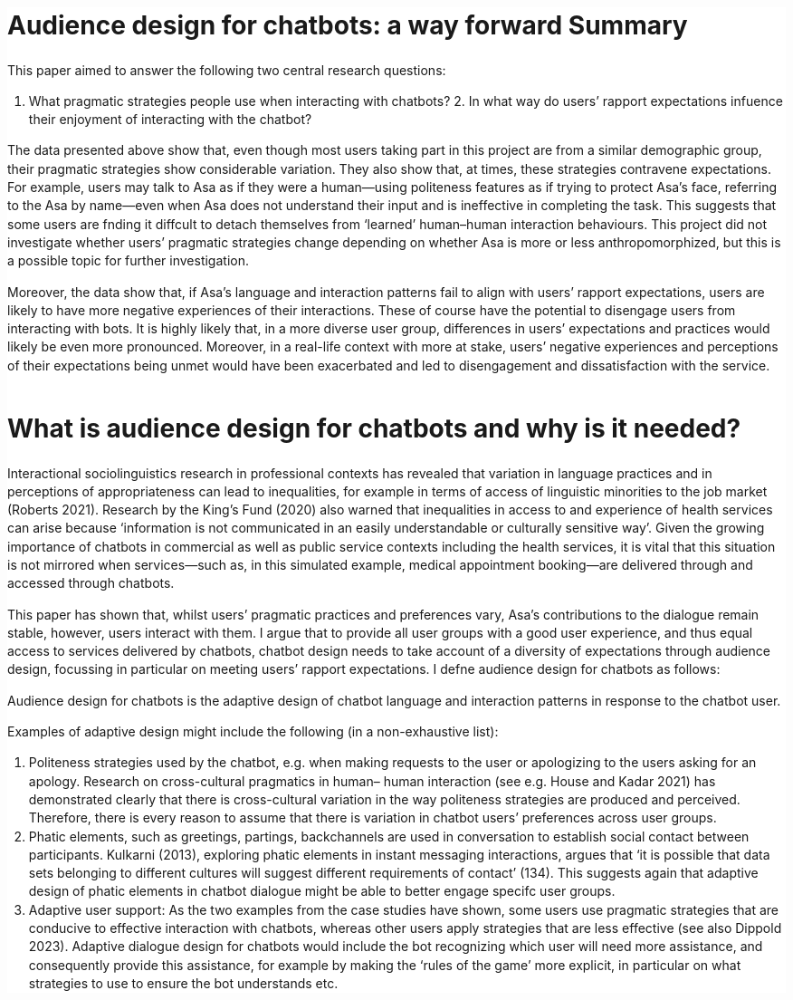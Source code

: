 # Audience design for chatbots: a way forward Summary

This paper aimed to answer the following two central research questions:

1. What pragmatic strategies people use when interacting with chatbots? 2. In what way do users’ rapport expectations infuence their enjoyment of interacting with the chatbot?

The data presented above show that, even though most users taking part in this project are from a similar demographic group, their pragmatic strategies show considerable variation. They also show that, at times, these strategies contravene expectations. For example, users may talk to Asa as if they were a human—using politeness features as if trying to protect Asa’s face, referring to the Asa by name—even when Asa does not understand their input and is ineffective in completing the task. This suggests that some users are fnding it diffcult to detach themselves from ‘learned’ human–human interaction behaviours. This project did not investigate whether users’ pragmatic strategies change depending on whether Asa is more or less anthropomorphized, but this is a possible topic for further investigation.

Moreover, the data show that, if Asa’s language and interaction patterns fail to align with users’ rapport expectations, users are likely to have more negative experiences of their interactions. These of course have the potential to disengage users from interacting with bots. It is highly likely that, in a more diverse user group, differences in users’ expectations and practices would likely be even more pronounced. Moreover, in a real-life context with more at stake, users’ negative experiences and perceptions of their expectations being unmet would have been exacerbated and led to disengagement and dissatisfaction with the service.

# What is audience design for chatbots and why is it needed?

Interactional sociolinguistics research in professional contexts has revealed that variation in language practices and in perceptions of appropriateness can lead to inequalities, for example in terms of access of linguistic minorities to the job market (Roberts 2021). Research by the King’s Fund (2020) also warned that inequalities in access to and experience of health services can arise because ‘information is not communicated in an easily understandable or culturally sensitive way’. Given the growing importance of chatbots in commercial as well as public service contexts including the health services, it is vital that this situation is not mirrored when services—such as, in this simulated example, medical appointment booking—are delivered through and accessed through chatbots.

This paper has shown that, whilst users’ pragmatic practices and preferences vary, Asa’s contributions to the dialogue remain stable, however, users interact with them. I argue that to provide all user groups with a good user experience, and thus equal access to services delivered by chatbots, chatbot design needs to take account of a diversity of expectations through audience design, focussing in particular on meeting users’ rapport expectations. I defne audience design for chatbots as follows:

Audience design for chatbots is the adaptive design of chatbot language and interaction patterns in response to the chatbot user.

Examples of adaptive design might include the following (in a non-exhaustive list):

1. Politeness strategies used by the chatbot, e.g. when making requests to the user or apologizing to the users asking for an apology. Research on cross-cultural pragmatics in human– human interaction (see e.g. House and Kadar 2021) has demonstrated clearly that there is cross-cultural variation in the way politeness strategies are produced and perceived. Therefore, there is every reason to assume that there is variation in chatbot users’ preferences across user groups.   
2. Phatic elements, such as greetings, partings, backchannels are used in conversation to establish social contact between participants. Kulkarni (2013), exploring phatic elements in instant messaging interactions, argues that ‘it is possible that data sets belonging to different cultures will suggest different requirements of contact’ (134). This suggests again that adaptive design of phatic elements in chatbot dialogue might be able to better engage specifc user groups.   
3. Adaptive user support: As the two examples from the case studies have shown, some users use pragmatic strategies that are conducive to effective interaction with chatbots, whereas other users apply strategies that are less effective (see also Dippold 2023). Adaptive dialogue design for chatbots would include the bot recognizing which user will need more assistance, and consequently provide this assistance, for example by making the ‘rules of the game’ more explicit, in particular on what strategies to use to ensure the bot understands etc.